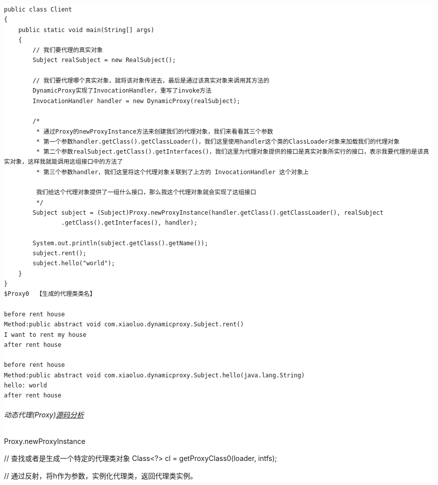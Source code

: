 

```
public class Client
{
    public static void main(String[] args)
    {
        // 我们要代理的真实对象
        Subject realSubject = new RealSubject();
 
        // 我们要代理哪个真实对象，就将该对象传进去，最后是通过该真实对象来调用其方法的
        DynamicProxy实现了InvocationHandler，重写了invoke方法
        InvocationHandler handler = new DynamicProxy(realSubject);
 
        /*
         * 通过Proxy的newProxyInstance方法来创建我们的代理对象，我们来看看其三个参数
         * 第一个参数handler.getClass().getClassLoader()，我们这里使用handler这个类的ClassLoader对象来加载我们的代理对象
         * 第二个参数realSubject.getClass().getInterfaces()，我们这里为代理对象提供的接口是真实对象所实行的接口，表示我要代理的是该真实对象，这样我就能调用这组接口中的方法了
         * 第三个参数handler，我们这里将这个代理对象关联到了上方的 InvocationHandler 这个对象上
         
         我们给这个代理对象提供了一组什么接口，那么我这个代理对象就会实现了这组接口
         */
        Subject subject = (Subject)Proxy.newProxyInstance(handler.getClass().getClassLoader(), realSubject
                .getClass().getInterfaces(), handler);
        
        System.out.println(subject.getClass().getName());
        subject.rent();
        subject.hello("world");
    }
}
$Proxy0  【生成的代理类类名】
 
before rent house
Method:public abstract void com.xiaoluo.dynamicproxy.Subject.rent()
I want to rent my house
after rent house
 
before rent house
Method:public abstract void com.xiaoluo.dynamicproxy.Subject.hello(java.lang.String)
hello: world
after rent house
```

###### 动态代理(Proxy)[源码分析](https://www.cnblogs.com/zhangchengzi/p/9713807.html)

Proxy.newProxyInstance

// 查找或者是生成一个特定的代理类对象
        Class<?> cl = getProxyClass0(loader, intfs);

// 通过反射，将h作为参数，实例化代理类，返回代理类实例。          
